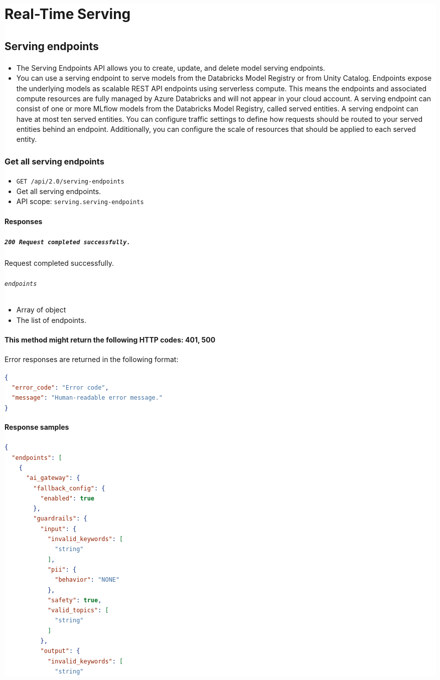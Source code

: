# Real-Time Serving
## Serving endpoints
* The Serving Endpoints API allows you to create, update, and delete model serving endpoints.
* You can use a serving endpoint to serve models from the Databricks Model Registry or from Unity Catalog. Endpoints expose the underlying models as scalable REST API endpoints using serverless compute. This means the endpoints and associated compute resources are fully managed by Azure Databricks and will not appear in your cloud account. A serving endpoint can consist of one or more MLflow models from the Databricks Model Registry, called served entities. A serving endpoint can have at most ten served entities. You can configure traffic settings to define how requests should be routed to your served entities behind an endpoint. Additionally, you can configure the scale of resources that should be applied to each served entity.
### Get all serving endpoints
* `GET /api/2.0/serving-endpoints`
* Get all serving endpoints.
* API scope: `serving.serving-endpoints`

#### Responses
##### `200 Request completed successfully.`
Request completed successfully.

###### `endpoints`
* Array of object
* The list of endpoints.

#### This method might return the following HTTP codes: 401, 500

Error responses are returned in the following format:

```json
{
  "error_code": "Error code",
  "message": "Human-readable error message."
}
```

#### Response samples

```json
{
  "endpoints": [
    {
      "ai_gateway": {
        "fallback_config": {
          "enabled": true
        },
        "guardrails": {
          "input": {
            "invalid_keywords": [
              "string"
            ],
            "pii": {
              "behavior": "NONE"
            },
            "safety": true,
            "valid_topics": [
              "string"
            ]
          },
          "output": {
            "invalid_keywords": [
              "string"
```